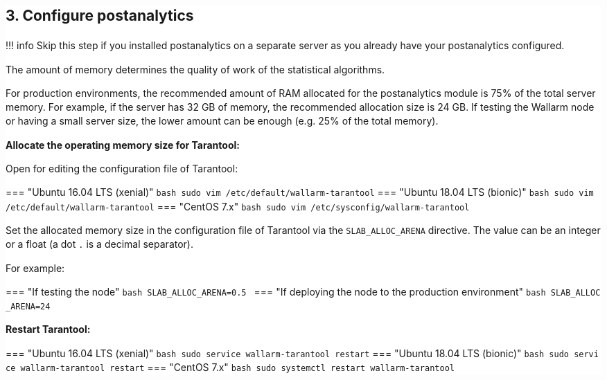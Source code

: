 ## 3. Configure postanalytics 

!!! info
    Skip this step if you installed postanalytics on a separate server as you already have your postanalytics configured.

The amount of memory determines the quality of work of the statistical algorithms.

For production environments, the recommended amount of RAM allocated for the postanalytics module is 75% of the total server memory. For example, if the server has 32 GB of memory, the recommended allocation size is 24 GB. If testing the Wallarm node or having a small server size, the lower amount can be enough (e.g. 25% of the total memory).

**Allocate the operating memory size for Tarantool:**

Open for editing the configuration file of Tarantool:

=== "Ubuntu 16.04 LTS (xenial)"
    ``` bash
    sudo vim /etc/default/wallarm-tarantool
    ```
=== "Ubuntu 18.04 LTS (bionic)"
    ``` bash
    sudo vim /etc/default/wallarm-tarantool
    ```
=== "CentOS 7.x"
    ``` bash
    sudo vim /etc/sysconfig/wallarm-tarantool
    ```

Set the allocated memory size in the configuration file of Tarantool via the `SLAB_ALLOC_ARENA` directive. The value can be an integer or a float (a dot `.` is a decimal separator).

For example:

=== "If testing the node"
    ```bash
    SLAB_ALLOC_ARENA=0.5
    ```
=== "If deploying the node to the production environment"
    ```bash
    SLAB_ALLOC_ARENA=24
    ```

**Restart Tarantool:**

=== "Ubuntu 16.04 LTS (xenial)"
    ``` bash
    sudo service wallarm-tarantool restart
    ```
=== "Ubuntu 18.04 LTS (bionic)"
    ``` bash
    sudo service wallarm-tarantool restart
    ```
=== "CentOS 7.x"
    ``` bash
    sudo systemctl restart wallarm-tarantool
    ```

